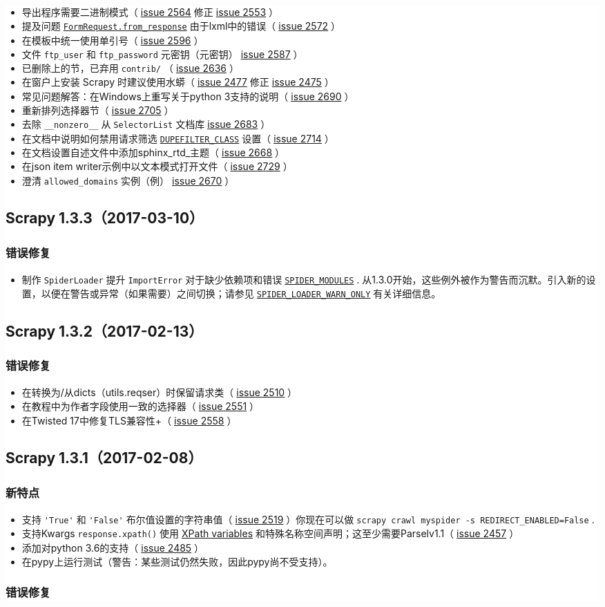 *   导出程序需要二进制模式（ [issue 2564](https://github.com/scrapy/scrapy/issues/2564) 修正 [issue 2553](https://github.com/scrapy/scrapy/issues/2553) ）
*   提及问题 [`FormRequest.from_response`](topics/request-response.html#scrapy.http.FormRequest.from_response "scrapy.http.FormRequest.from_response") 由于lxml中的错误（ [issue 2572](https://github.com/scrapy/scrapy/issues/2572) ）
*   在模板中统一使用单引号（ [issue 2596](https://github.com/scrapy/scrapy/issues/2596) ）
*   文件 `ftp_user` 和 `ftp_password` 元密钥（元密钥） [issue 2587](https://github.com/scrapy/scrapy/issues/2587) ）
*   已删除上的节，已弃用 `contrib/` （ [issue 2636](https://github.com/scrapy/scrapy/issues/2636) ）
*   在窗户上安装 Scrapy 时建议使用水蟒（ [issue 2477](https://github.com/scrapy/scrapy/issues/2477) 修正 [issue 2475](https://github.com/scrapy/scrapy/issues/2475) ）
*   常见问题解答：在Windows上重写关于python 3支持的说明（ [issue 2690](https://github.com/scrapy/scrapy/issues/2690) ）
*   重新排列选择器节（ [issue 2705](https://github.com/scrapy/scrapy/issues/2705) ）
*   去除 `__nonzero__` 从 `SelectorList` 文档库 [issue 2683](https://github.com/scrapy/scrapy/issues/2683) ）
*   在文档中说明如何禁用请求筛选 [`DUPEFILTER_CLASS`](topics/settings.html#std:setting-DUPEFILTER_CLASS) 设置（ [issue 2714](https://github.com/scrapy/scrapy/issues/2714) ）
*   在文档设置自述文件中添加sphinx_rtd_主题（ [issue 2668](https://github.com/scrapy/scrapy/issues/2668) ）
*   在json item writer示例中以文本模式打开文件（ [issue 2729](https://github.com/scrapy/scrapy/issues/2729) ）
*   澄清 `allowed_domains` 实例（例） [issue 2670](https://github.com/scrapy/scrapy/issues/2670) ）

## Scrapy 1.3.3（2017-03-10）

### 错误修复

*   制作 `SpiderLoader` 提升 `ImportError` 对于缺少依赖项和错误 [`SPIDER_MODULES`](topics/settings.html#std:setting-SPIDER_MODULES) . 从1.3.0开始，这些例外被作为警告而沉默。引入新的设置，以便在警告或异常（如果需要）之间切换；请参见 [`SPIDER_LOADER_WARN_ONLY`](topics/settings.html#std:setting-SPIDER_LOADER_WARN_ONLY) 有关详细信息。

## Scrapy 1.3.2（2017-02-13）

### 错误修复

*   在转换为/从dicts（utils.reqser）时保留请求类（ [issue 2510](https://github.com/scrapy/scrapy/issues/2510) ）
*   在教程中为作者字段使用一致的选择器（ [issue 2551](https://github.com/scrapy/scrapy/issues/2551) ）
*   在Twisted 17中修复TLS兼容性+（ [issue 2558](https://github.com/scrapy/scrapy/issues/2558) ）

## Scrapy 1.3.1（2017-02-08）

### 新特点

*   支持 `'True'` 和 `'False'` 布尔值设置的字符串值（ [issue 2519](https://github.com/scrapy/scrapy/issues/2519) ）你现在可以做 `scrapy crawl myspider -s REDIRECT_ENABLED=False` .
*   支持Kwargs `response.xpath()` 使用 [XPath variables](topics/selectors.html#topics-selectors-xpath-variables) 和特殊名称空间声明；这至少需要Parselv1.1（ [issue 2457](https://github.com/scrapy/scrapy/issues/2457) ）
*   添加对python 3.6的支持（ [issue 2485](https://github.com/scrapy/scrapy/issues/2485) ）
*   在pypy上运行测试（警告：某些测试仍然失败，因此pypy尚不受支持）。

### 错误修复
